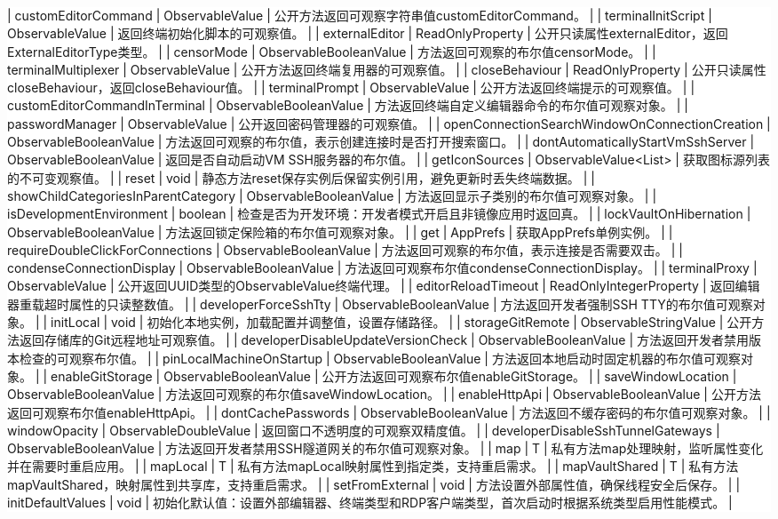 | customEditorCommand | ObservableValue<String> | 公开方法返回可观察字符串值customEditorCommand。 |
| terminalInitScript | ObservableValue<ShellScript> | 返回终端初始化脚本的可观察值。 |
| externalEditor | ReadOnlyProperty<ExternalEditorType> | 公开只读属性externalEditor，返回ExternalEditorType类型。 |
| censorMode | ObservableBooleanValue | 方法返回可观察的布尔值censorMode。 |
| terminalMultiplexer | ObservableValue<TerminalMultiplexer> | 公开方法返回终端复用器的可观察值。 |
| closeBehaviour | ReadOnlyProperty<CloseBehaviour> | 公开只读属性closeBehaviour，返回closeBehaviour值。 |
| terminalPrompt | ObservableValue<TerminalPrompt> | 公开方法返回终端提示的可观察值。 |
| customEditorCommandInTerminal | ObservableBooleanValue | 方法返回终端自定义编辑器命令的布尔值可观察对象。 |
| passwordManager | ObservableValue<PasswordManager> | 公开返回密码管理器的可观察值。 |
| openConnectionSearchWindowOnConnectionCreation | ObservableBooleanValue | 方法返回可观察的布尔值，表示创建连接时是否打开搜索窗口。 |
| dontAutomaticallyStartVmSshServer | ObservableBooleanValue | 返回是否自动启动VM SSH服务器的布尔值。 |
| getIconSources | ObservableValue<List<SystemIconSource>> | 获取图标源列表的不可变观察值。 |
| reset | void | 静态方法reset保存实例后保留实例引用，避免更新时丢失终端数据。 |
| showChildCategoriesInParentCategory | ObservableBooleanValue | 方法返回显示子类别的布尔值可观察对象。 |
| isDevelopmentEnvironment | boolean | 检查是否为开发环境：开发者模式开启且非镜像应用时返回真。 |
| lockVaultOnHibernation | ObservableBooleanValue | 方法返回锁定保险箱的布尔值可观察对象。 |
| get | AppPrefs | 获取AppPrefs单例实例。 |
| requireDoubleClickForConnections | ObservableBooleanValue | 方法返回可观察的布尔值，表示连接是否需要双击。 |
| condenseConnectionDisplay | ObservableBooleanValue | 方法返回可观察布尔值condenseConnectionDisplay。 |
| terminalProxy | ObservableValue<UUID> | 公开返回UUID类型的ObservableValue终端代理。 |
| editorReloadTimeout | ReadOnlyIntegerProperty | 返回编辑器重载超时属性的只读整数值。 |
| developerForceSshTty | ObservableBooleanValue | 方法返回开发者强制SSH TTY的布尔值可观察对象。 |
| initLocal | void | 初始化本地实例，加载配置并调整值，设置存储路径。 |
| storageGitRemote | ObservableStringValue | 公开方法返回存储库的Git远程地址可观察值。 |
| developerDisableUpdateVersionCheck | ObservableBooleanValue | 方法返回开发者禁用版本检查的可观察布尔值。 |
| pinLocalMachineOnStartup | ObservableBooleanValue | 方法返回本地启动时固定机器的布尔值可观察对象。 |
| enableGitStorage | ObservableBooleanValue | 公开方法返回可观察布尔值enableGitStorage。 |
| saveWindowLocation | ObservableBooleanValue | 方法返回可观察的布尔值saveWindowLocation。 |
| enableHttpApi | ObservableBooleanValue | 公开方法返回可观察布尔值enableHttpApi。 |
| dontCachePasswords | ObservableBooleanValue | 方法返回不缓存密码的布尔值可观察对象。 |
| windowOpacity | ObservableDoubleValue | 返回窗口不透明度的可观察双精度值。 |
| developerDisableSshTunnelGateways | ObservableBooleanValue | 方法返回开发者禁用SSH隧道网关的布尔值可观察对象。 |
| map | T | 私有方法map处理映射，监听属性变化并在需要时重启应用。 |
| mapLocal | T | 私有方法mapLocal映射属性到指定类，支持重启需求。 |
| mapVaultShared | T | 私有方法mapVaultShared，映射属性到共享库，支持重启需求。 |
| setFromExternal | void | 方法设置外部属性值，确保线程安全后保存。 |
| initDefaultValues | void | 初始化默认值：设置外部编辑器、终端类型和RDP客户端类型，首次启动时根据系统类型启用性能模式。 |